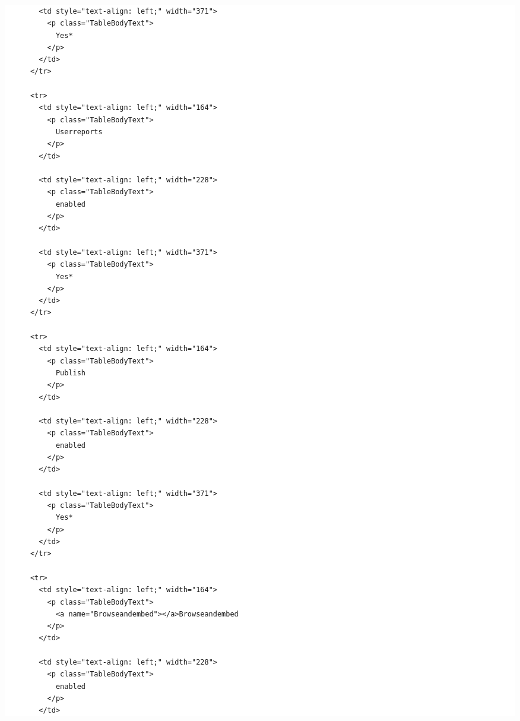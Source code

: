             <td style="text-align: left;" width="371">
              <p class="TableBodyText">
                Yes*
              </p>
            </td>
          </tr>
          
          <tr>
            <td style="text-align: left;" width="164">
              <p class="TableBodyText">
                Userreports
              </p>
            </td>
            
            <td style="text-align: left;" width="228">
              <p class="TableBodyText">
                enabled
              </p>
            </td>
            
            <td style="text-align: left;" width="371">
              <p class="TableBodyText">
                Yes*
              </p>
            </td>
          </tr>
          
          <tr>
            <td style="text-align: left;" width="164">
              <p class="TableBodyText">
                Publish
              </p>
            </td>
            
            <td style="text-align: left;" width="228">
              <p class="TableBodyText">
                enabled
              </p>
            </td>
            
            <td style="text-align: left;" width="371">
              <p class="TableBodyText">
                Yes*
              </p>
            </td>
          </tr>
          
          <tr>
            <td style="text-align: left;" width="164">
              <p class="TableBodyText">
                <a name="Browseandembed"></a>Browseandembed
              </p>
            </td>
            
            <td style="text-align: left;" width="228">
              <p class="TableBodyText">
                enabled
              </p>
            </td>
            